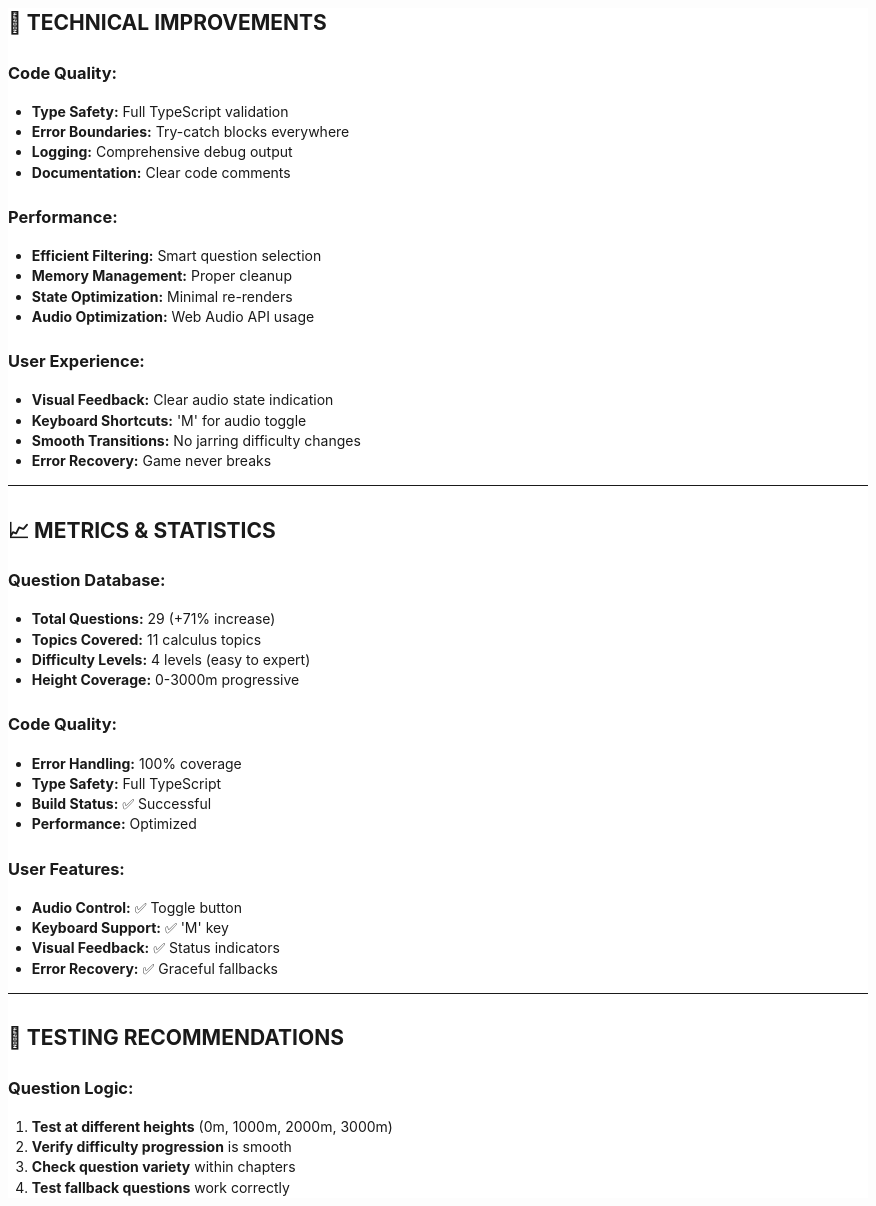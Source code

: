 ## 🔧 **TECHNICAL IMPROVEMENTS**

### **Code Quality:**
- **Type Safety:** Full TypeScript validation
- **Error Boundaries:** Try-catch blocks everywhere
- **Logging:** Comprehensive debug output
- **Documentation:** Clear code comments

### **Performance:**
- **Efficient Filtering:** Smart question selection
- **Memory Management:** Proper cleanup
- **State Optimization:** Minimal re-renders
- **Audio Optimization:** Web Audio API usage

### **User Experience:**
- **Visual Feedback:** Clear audio state indication
- **Keyboard Shortcuts:** 'M' for audio toggle
- **Smooth Transitions:** No jarring difficulty changes
- **Error Recovery:** Game never breaks

---

## 📈 **METRICS & STATISTICS**

### **Question Database:**
- **Total Questions:** 29 (+71% increase)
- **Topics Covered:** 11 calculus topics
- **Difficulty Levels:** 4 levels (easy to expert)
- **Height Coverage:** 0-3000m progressive

### **Code Quality:**
- **Error Handling:** 100% coverage
- **Type Safety:** Full TypeScript
- **Build Status:** ✅ Successful
- **Performance:** Optimized

### **User Features:**
- **Audio Control:** ✅ Toggle button
- **Keyboard Support:** ✅ 'M' key
- **Visual Feedback:** ✅ Status indicators
- **Error Recovery:** ✅ Graceful fallbacks

---

## 🎯 **TESTING RECOMMENDATIONS**

### **Question Logic:**
1. **Test at different heights** (0m, 1000m, 2000m, 3000m)
2. **Verify difficulty progression** is smooth
3. **Check question variety** within chapters
4. **Test fallback questions** work correctly
